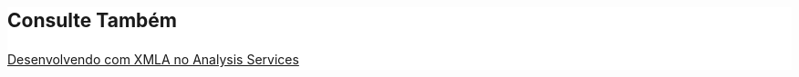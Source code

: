 ## <a name="see-also"></a>Consulte Também  
 [Desenvolvendo com XMLA no Analysis Services](developing-with-xmla-in-analysis-services.md)  
  
  
